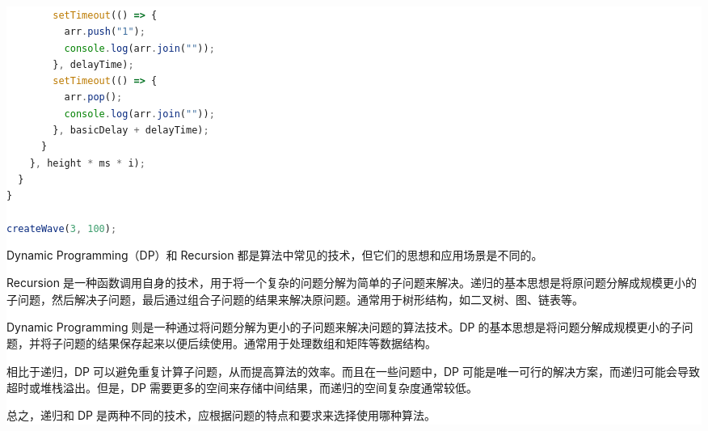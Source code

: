 ```javascript
        setTimeout(() => {
          arr.push("1");
          console.log(arr.join(""));
        }, delayTime);
        setTimeout(() => {
          arr.pop();
          console.log(arr.join(""));
        }, basicDelay + delayTime);
      }
    }, height * ms * i);
  }
}

createWave(3, 100);
```

Dynamic Programming（DP）和 Recursion 都是算法中常见的技术，但它们的思想和应用场景是不同的。

Recursion 是一种函数调用自身的技术，用于将一个复杂的问题分解为简单的子问题来解决。递归的基本思想是将原问题分解成规模更小的子问题，然后解决子问题，最后通过组合子问题的结果来解决原问题。通常用于树形结构，如二叉树、图、链表等。

Dynamic Programming 则是一种通过将问题分解为更小的子问题来解决问题的算法技术。DP 的基本思想是将问题分解成规模更小的子问题，并将子问题的结果保存起来以便后续使用。通常用于处理数组和矩阵等数据结构。

相比于递归，DP 可以避免重复计算子问题，从而提高算法的效率。而且在一些问题中，DP 可能是唯一可行的解决方案，而递归可能会导致超时或堆栈溢出。但是，DP 需要更多的空间来存储中间结果，而递归的空间复杂度通常较低。

总之，递归和 DP 是两种不同的技术，应根据问题的特点和要求来选择使用哪种算法。
